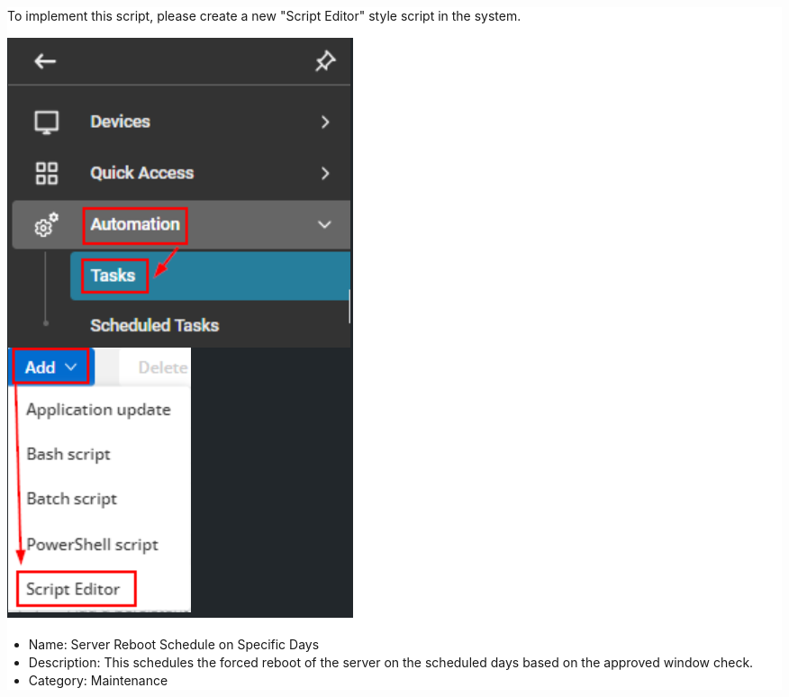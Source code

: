 To implement this script, please create a new "Script Editor" style script in the system.

![Create Task](../../../static/img/Server-Reboot-Schedule-on-Specific-Days/image_4.png)

- Name: Server Reboot Schedule on Specific Days
- Description: This schedules the forced reboot of the server on the scheduled days based on the approved window check.
- Category: Maintenance
